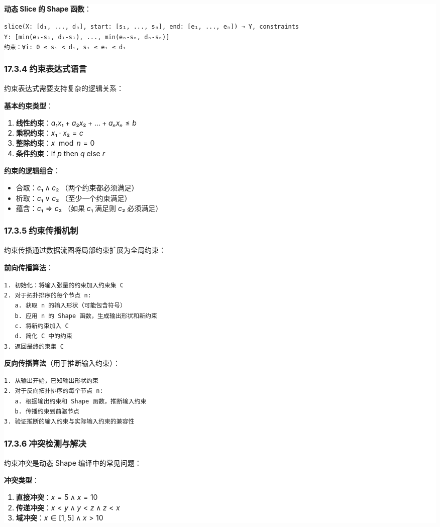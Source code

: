 **动态 Slice 的 Shape 函数**：

```
slice(X: [d₁, ..., dₙ], start: [s₁, ..., sₙ], end: [e₁, ..., eₙ]) → Y, constraints
Y: [min(e₁-s₁, d₁-s₁), ..., min(eₙ-sₙ, dₙ-sₙ)]
约束：∀i: 0 ≤ sᵢ < dᵢ, sᵢ ≤ eᵢ ≤ dᵢ
```

### 17.3.4 约束表达式语言

约束表达式需要支持复杂的逻辑关系：

**基本约束类型**：
1. **线性约束**：$a₁x₁ + a₂x₂ + ... + aₙxₙ ≤ b$
2. **乘积约束**：$x₁ \cdot x₂ = c$
3. **整除约束**：$x \mod n = 0$
4. **条件约束**：$\text{if } p \text{ then } q \text{ else } r$

**约束的逻辑组合**：
- 合取：$c₁ \land c₂$ （两个约束都必须满足）
- 析取：$c₁ \lor c₂$ （至少一个约束满足）
- 蕴含：$c₁ \Rightarrow c₂$ （如果 $c₁$ 满足则 $c₂$ 必须满足）

### 17.3.5 约束传播机制

约束传播通过数据流图将局部约束扩展为全局约束：

**前向传播算法**：
```
1. 初始化：将输入张量的约束加入约束集 C
2. 对于拓扑排序的每个节点 n:
   a. 获取 n 的输入形状（可能包含符号）
   b. 应用 n 的 Shape 函数，生成输出形状和新约束
   c. 将新约束加入 C
   d. 简化 C 中的约束
3. 返回最终约束集 C
```

**反向传播算法**（用于推断输入约束）：
```
1. 从输出开始，已知输出形状约束
2. 对于反向拓扑排序的每个节点 n:
   a. 根据输出约束和 Shape 函数，推断输入约束
   b. 传播约束到前驱节点
3. 验证推断的输入约束与实际输入约束的兼容性
```

### 17.3.6 冲突检测与解决

约束冲突是动态 Shape 编译中的常见问题：

**冲突类型**：
1. **直接冲突**：$x = 5 \land x = 10$
2. **传递冲突**：$x < y \land y < z \land z < x$
3. **域冲突**：$x \in [1, 5] \land x > 10$
